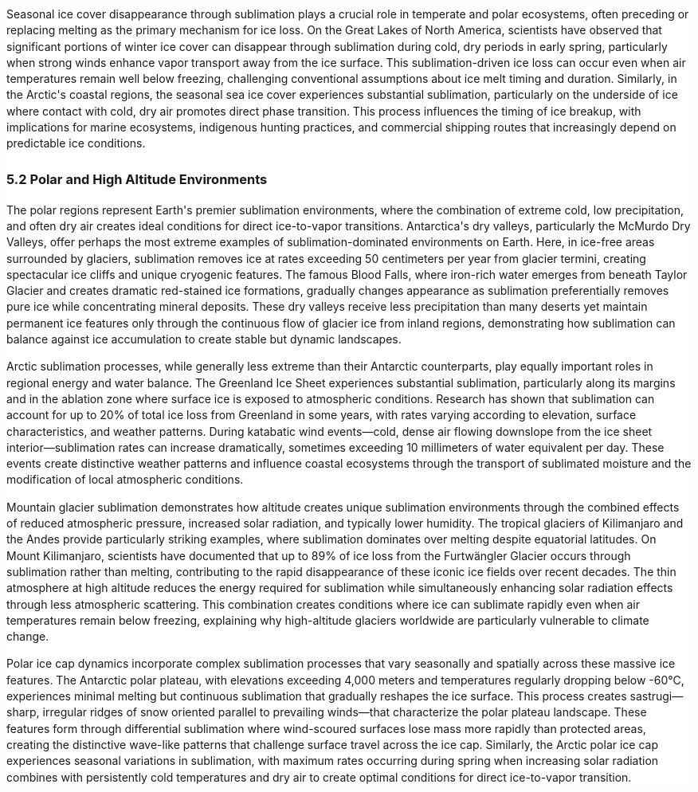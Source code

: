 Seasonal ice cover disappearance through sublimation plays a crucial role in temperate and polar ecosystems, often preceding or replacing melting as the primary mechanism for ice loss. On the Great Lakes of North America, scientists have observed that significant portions of winter ice cover can disappear through sublimation during cold, dry periods in early spring, particularly when strong winds enhance vapor transport away from the ice surface. This sublimation-driven ice loss can occur even when air temperatures remain well below freezing, challenging conventional assumptions about ice melt timing and duration. Similarly, in the Arctic's coastal regions, the seasonal sea ice cover experiences substantial sublimation, particularly on the underside of ice where contact with cold, dry air promotes direct phase transition. This process influences the timing of ice breakup, with implications for marine ecosystems, indigenous hunting practices, and commercial shipping routes that increasingly depend on predictable ice conditions.

### 5.2 Polar and High Altitude Environments

The polar regions represent Earth's premier sublimation environments, where the combination of extreme cold, low precipitation, and often dry air creates ideal conditions for direct ice-to-vapor transitions. Antarctica's dry valleys, particularly the McMurdo Dry Valleys, offer perhaps the most extreme examples of sublimation-dominated environments on Earth. Here, in ice-free areas surrounded by glaciers, sublimation removes ice at rates exceeding 50 centimeters per year from glacier termini, creating spectacular ice cliffs and unique cryogenic features. The famous Blood Falls, where iron-rich water emerges from beneath Taylor Glacier and creates dramatic red-stained ice formations, gradually changes appearance as sublimation preferentially removes pure ice while concentrating mineral deposits. These dry valleys receive less precipitation than many deserts yet maintain permanent ice features only through the continuous flow of glacier ice from inland regions, demonstrating how sublimation can balance against ice accumulation to create stable but dynamic landscapes.

Arctic sublimation processes, while generally less extreme than their Antarctic counterparts, play equally important roles in regional energy and water balance. The Greenland Ice Sheet experiences substantial sublimation, particularly along its margins and in the ablation zone where surface ice is exposed to atmospheric conditions. Research has shown that sublimation can account for up to 20% of total ice loss from Greenland in some years, with rates varying according to elevation, surface characteristics, and weather patterns. During katabatic wind events—cold, dense air flowing downslope from the ice sheet interior—sublimation rates can increase dramatically, sometimes exceeding 10 millimeters of water equivalent per day. These events create distinctive weather patterns and influence coastal ecosystems through the transport of sublimated moisture and the modification of local atmospheric conditions.

Mountain glacier sublimation demonstrates how altitude creates unique sublimation environments through the combined effects of reduced atmospheric pressure, increased solar radiation, and typically lower humidity. The tropical glaciers of Kilimanjaro and the Andes provide particularly striking examples, where sublimation dominates over melting despite equatorial latitudes. On Mount Kilimanjaro, scientists have documented that up to 89% of ice loss from the Furtwängler Glacier occurs through sublimation rather than melting, contributing to the rapid disappearance of these iconic ice fields over recent decades. The thin atmosphere at high altitude reduces the energy required for sublimation while simultaneously enhancing solar radiation effects through less atmospheric scattering. This combination creates conditions where ice can sublimate rapidly even when air temperatures remain below freezing, explaining why high-altitude glaciers worldwide are particularly vulnerable to climate change.

Polar ice cap dynamics incorporate complex sublimation processes that vary seasonally and spatially across these massive ice features. The Antarctic polar plateau, with elevations exceeding 4,000 meters and temperatures regularly dropping below -60°C, experiences minimal melting but continuous sublimation that gradually reshapes the ice surface. This process creates sastrugi—sharp, irregular ridges of snow oriented parallel to prevailing winds—that characterize the polar plateau landscape. These features form through differential sublimation where wind-scoured surfaces lose mass more rapidly than protected areas, creating the distinctive wave-like patterns that challenge surface travel across the ice cap. Similarly, the Arctic polar ice cap experiences seasonal variations in sublimation, with maximum rates occurring during spring when increasing solar radiation combines with persistently cold temperatures and dry air to create optimal conditions for direct ice-to-vapor transition.
